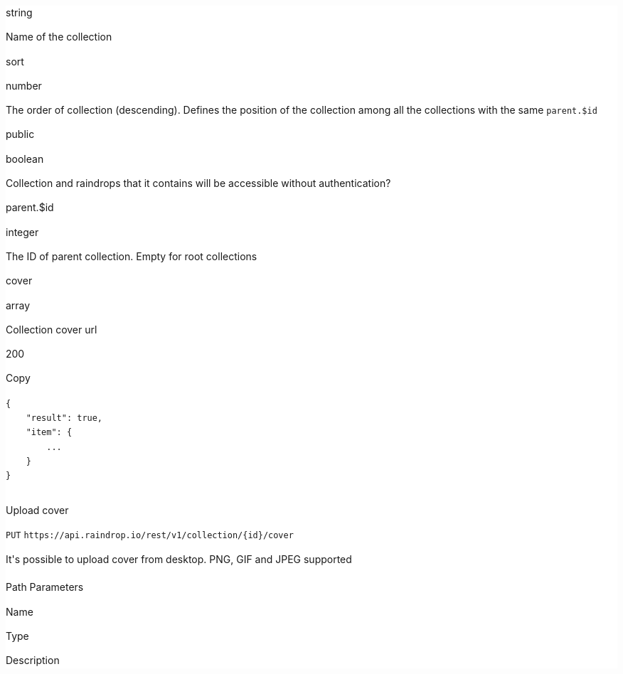 string

Name of the collection

sort

number

The order of collection (descending). Defines the position of the collection among all the collections with the same `parent.$id`

public

boolean

Collection and raindrops that it contains will be accessible without authentication?

parent.$id

integer

The ID of parent collection. Empty for root collections

cover

array

Collection cover url

200

Copy

```
{
    "result": true,
    "item": {
        ...
    }
}
```

## 

[](#upload-cover)

Upload cover

`PUT` `https://api.raindrop.io/rest/v1/collection/{id}/cover`

It's possible to upload cover from desktop. PNG, GIF and JPEG supported

#### 

[](#path-parameters-2)

Path Parameters

Name

Type

Description
